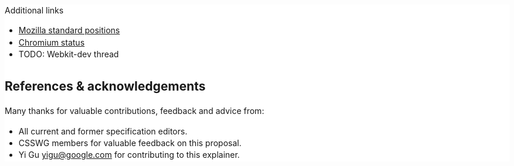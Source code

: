 Additional links
 - [Mozilla standard positions](https://github.com/mozilla/standards-positions/issues/347)
 - [Chromium status](https://chromestatus.com/feature/6752840701706240)
 - TODO: Webkit-dev thread

## References & acknowledgements
Many thanks for valuable contributions, feedback and advice from:
 * All current and former specification editors.
 * CSSWG members for valuable feedback on this proposal.
 * Yi Gu <yigu@google.com> for contributing to this explainer.

